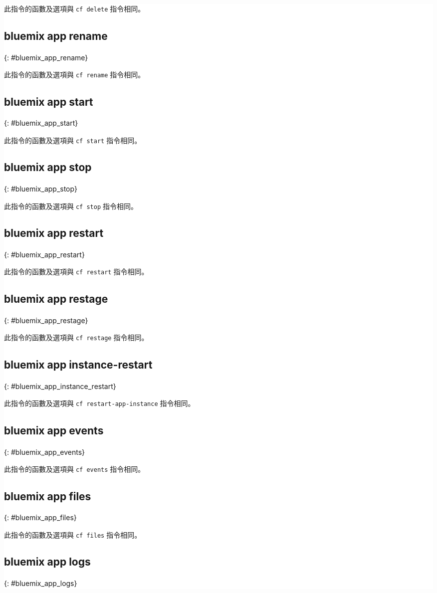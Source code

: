 此指令的函數及選項與 `cf delete` 指令相同。


## bluemix app rename
{: #bluemix_app_rename}

此指令的函數及選項與 `cf rename` 指令相同。


## bluemix app start
{: #bluemix_app_start}

此指令的函數及選項與 `cf start` 指令相同。


## bluemix app stop
{: #bluemix_app_stop}

此指令的函數及選項與 `cf stop` 指令相同。


## bluemix app restart
{: #bluemix_app_restart}

此指令的函數及選項與 `cf restart` 指令相同。


## bluemix app restage
{: #bluemix_app_restage}


此指令的函數及選項與 `cf restage` 指令相同。


## bluemix app instance-restart
{: #bluemix_app_instance_restart}


此指令的函數及選項與 `cf restart-app-instance` 指令相同。


## bluemix app events
{: #bluemix_app_events}

此指令的函數及選項與 `cf events` 指令相同。


## bluemix app files
{: #bluemix_app_files}

此指令的函數及選項與 `cf files` 指令相同。


## bluemix app logs
{: #bluemix_app_logs}
